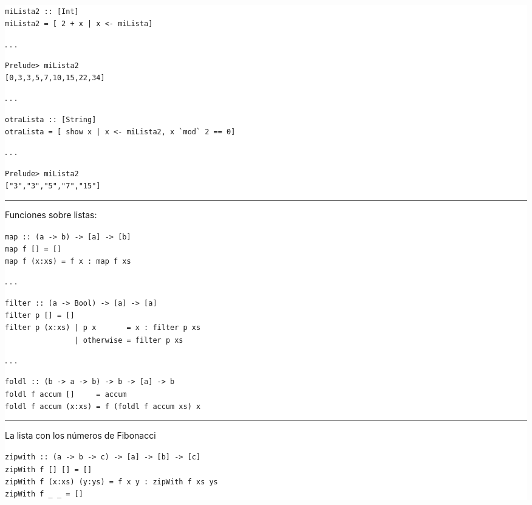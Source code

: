 ~~~~~~~~~~~~~~~~~~~~~~~~~~~~~~~~~~~~~~~~~ {.haskell }
miLista2 :: [Int]
miLista2 = [ 2 + x | x <- miLista]
~~~~~~~~~~~~~~~~~~~~~~~~~~~~~~~~~~~~~~~~~~~~~~~~~~~~

. . .

~~~~~~~~~~~~~~~~~~~~~~~~~~~~~~~~~~~~~~~~~ {.haskell }
Prelude> miLista2
[0,3,3,5,7,10,15,22,34]
~~~~~~~~~~~~~~~~~~~~~~~~~~~~~~~~~~~~~~~~~~~~~~~~~~~~

. . .  

~~~~~~~~~~~~~~~~~~~~~~~~~~~~~~~~~~~~~~~~~ {.haskell }
otraLista :: [String]
otraLista = [ show x | x <- miLista2, x `mod` 2 == 0]
~~~~~~~~~~~~~~~~~~~~~~~~~~~~~~~~~~~~~~~~~~~~~~~~~~~~

. . .  

~~~~~~~~~~~~~~~~~~~~~~~~~~~~~~~~~~~~~~~~~ {.haskell }
Prelude> miLista2
["3","3","5","7","15"]
~~~~~~~~~~~~~~~~~~~~~~~~~~~~~~~~~~~~~~~~~~~~~~~~~~~~

---

Funciones sobre listas:

~~~~~~~~~~~~~~~~~~~~~~~~~~~~~~~~~~~~~~~~~ {.haskell }
map :: (a -> b) -> [a] -> [b]
map f [] = []
map f (x:xs) = f x : map f xs
~~~~~~~~~~~~~~~~~~~~~~~~~~~~~~~~~~~~~~~~~~~~~~~~~~~~

. . .

~~~~~~~~~~~~~~~~~~~~~~~~~~~~~~~~~~~~~~~~~ {.haskell }
filter :: (a -> Bool) -> [a] -> [a]
filter p [] = []
filter p (x:xs) | p x       = x : filter p xs
                | otherwise = filter p xs
~~~~~~~~~~~~~~~~~~~~~~~~~~~~~~~~~~~~~~~~~~~~~~~~~~~~

. . .

~~~~~~~~~~~~~~~~~~~~~~~~~~~~~~~~~~~~~~~~~ {.haskell }
foldl :: (b -> a -> b) -> b -> [a] -> b
foldl f accum []     = accum
foldl f accum (x:xs) = f (foldl f accum xs) x 
~~~~~~~~~~~~~~~~~~~~~~~~~~~~~~~~~~~~~~~~~~~~~~~~~~~~


---

La lista con los números de Fibonacci

~~~~~~~~~~~~~~~~~~~~~~~~~~~~~~~~~~~~~~~~~ {.haskell }
zipwith :: (a -> b -> c) -> [a] -> [b] -> [c]
zipWith f [] [] = []
zipWith f (x:xs) (y:ys) = f x y : zipWith f xs ys
zipWith f _ _ = []
~~~~~~~~~~~~~~~~~~~~~~~~~~~~~~~~~~~~~~~~~~~~~~~~~~~~
